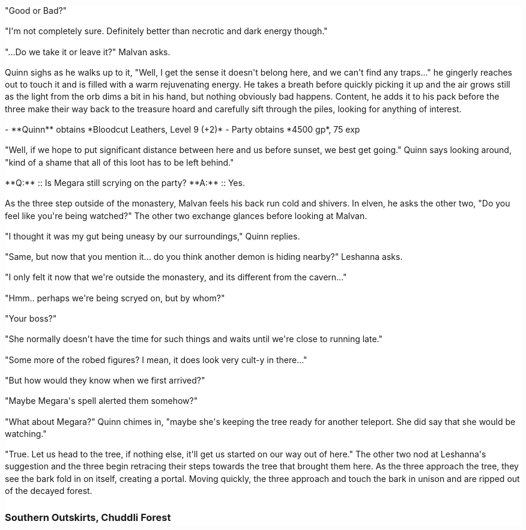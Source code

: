 "Good or Bad?"

"I'm not completely sure. Definitely better than necrotic and dark energy though."

"...Do we take it or leave it?" Malvan asks.

Quinn sighs as he walks up to it, "Well, I get the sense it doesn't belong here, and we can't find any traps..." he gingerly reaches out to touch it and is filled with a warm rejuvenating energy. He takes a breath before quickly picking it up and the air grows still as the light from the orb dims a bit in his hand, but nothing obviously bad happens. Content, he adds it to his pack before the three make their way back to the treasure hoard and carefully sift through the piles, looking for anything of interest.

<div class="oracle">
- **Quinn** obtains *Bloodcut Leathers, Level 9 (+2)*
- Party obtains *4500 gp*, 75 exp
</div>

"Well, if we hope to put significant distance between here and us before sunset, we best get going." Quinn says looking around, "kind of a shame that all of this loot has to be left behind."

<div class="oracle">
**Q:** :: Is Megara still scrying on the party?
**A:** :: Yes.
</div>

As the three step outside of the monastery, Malvan feels his back run cold and shivers. In elven, he asks the other two, "Do you feel like you're being watched?" The other two exchange glances before looking at Malvan.

"I thought it was my gut being uneasy by our surroundings," Quinn replies.

"Same, but now that you mention it... do you think another demon is hiding nearby?" Leshanna asks.

"I only felt it now that we're outside the monastery, and its different from the cavern..."

"Hmm.. perhaps we're being scryed on, but by whom?"

"Your boss?"

"She normally doesn't have the time for such things and waits until we're close to running late."

"Some more of the robed figures? I mean, it does look very cult-y in there..."

"But how would they know when we first arrived?"

"Maybe Megara's spell alerted them somehow?"

"What about Megara?" Quinn chimes in, "maybe she's keeping the tree ready for another teleport. She did say that she would be watching."

"True. Let us head to the tree, if nothing else, it'll get us started on our way out of here." The other two nod at Leshanna's suggestion and the three begin retracing their steps towards the tree that brought them here. As the three approach the tree, they see the bark fold in on itself, creating a portal. Moving quickly, the three approach and touch the bark in unison and are ripped out of the decayed forest.

### Southern Outskirts, Chuddli Forest
